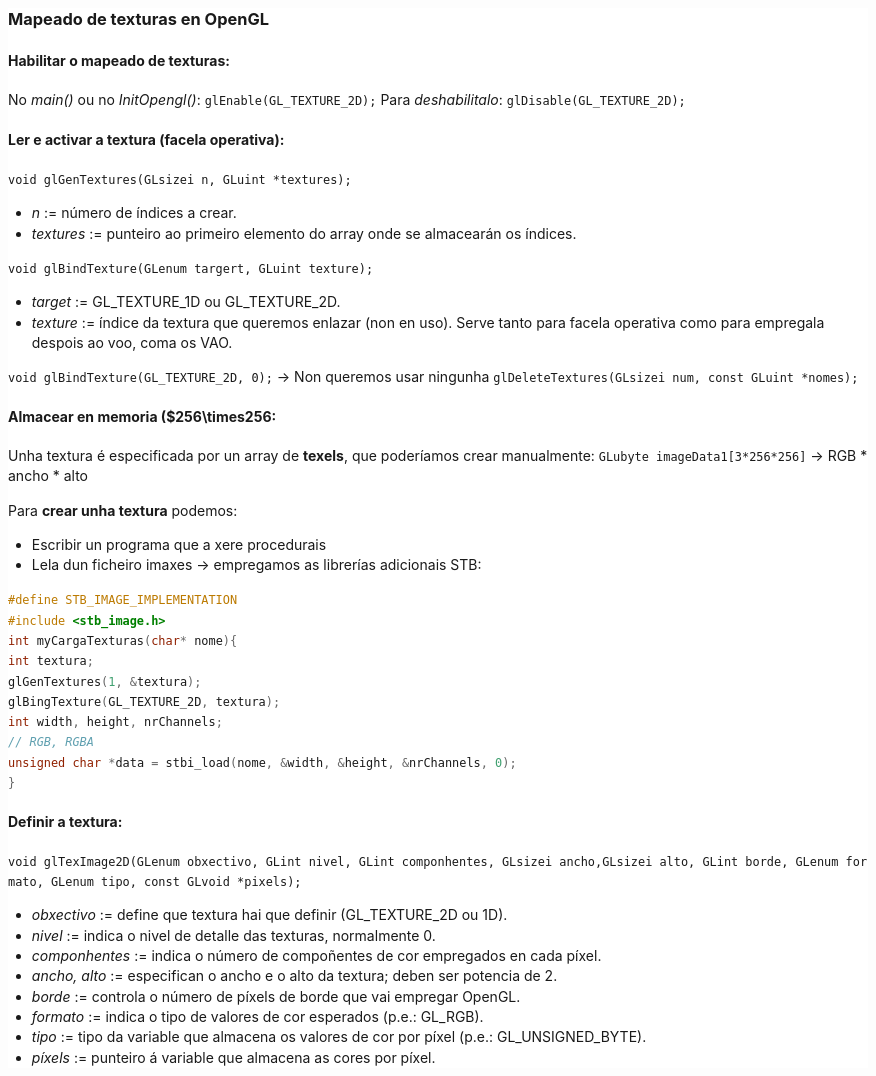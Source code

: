 <div style="page-break-after: always;"></div>

### Mapeado de texturas en OpenGL
#### Habilitar o mapeado de texturas:
No _main()_ ou no _InitOpengl()_:
`glEnable(GL_TEXTURE_2D);`
Para _deshabilitalo_:
`glDisable(GL_TEXTURE_2D);`
#### Ler e activar a textura (facela operativa):
`void glGenTextures(GLsizei n, GLuint *textures);`
+ _n_ := número de índices a crear.
+ _textures_ := punteiro ao primeiro elemento do array onde se almacearán os índices.

`void glBindTexture(GLenum targert, GLuint texture);`
+ _target_ := GL_TEXTURE_1D ou GL_TEXTURE_2D.
+ _texture_ := índice da textura que queremos enlazar (non en uso).
Serve tanto para facela operativa como para empregala despois ao voo, coma os VAO.

`void glBindTexture(GL_TEXTURE_2D, 0);` $\rightarrow$ Non queremos usar ningunha
`glDeleteTextures(GLsizei num, const GLuint *nomes);`
#### Almacear en memoria ($256\times256:
Unha textura é especificada por un array de **texels**, que poderíamos crear manualmente:
`GLubyte imageData1[3*256*256]` $\rightarrow$ RGB * ancho * alto

Para **crear unha textura** podemos:
+ Escribir un programa que a xere procedurais
+ Lela dun ficheiro imaxes $\rightarrow$ empregamos as librerías adicionais STB:
```c
#define STB_IMAGE_IMPLEMENTATION
#include <stb_image.h>
int myCargaTexturas(char* nome){
int textura;
glGenTextures(1, &textura);
glBingTexture(GL_TEXTURE_2D, textura);
int width, height, nrChannels;
// RGB, RGBA
unsigned char *data = stbi_load(nome, &width, &height, &nrChannels, 0);
}
```

#### Definir a textura:
`void glTexImage2D(GLenum obxectivo, GLint nivel, GLint componhentes, GLsizei ancho,GLsizei alto, GLint borde, GLenum formato, GLenum tipo, const GLvoid *pixels);`
+ _obxectivo_ := define que textura hai que definir (GL_TEXTURE_2D ou 1D).
+ _nivel_ := indica o nivel de detalle das texturas, normalmente 0.
+ _componhentes_ := indica o número de compoñentes de cor empregados en cada píxel.
+ _ancho, alto_ := especifican o ancho e o alto da textura; deben ser potencia de 2.
+ _borde_ := controla o número de píxels de borde que vai empregar OpenGL.
+ _formato_ := indica o tipo de valores de cor esperados (p.e.: GL_RGB).
+ _tipo_ := tipo da variable que almacena os valores de cor por píxel (p.e.: GL_UNSIGNED_BYTE).
+ _píxels_ := punteiro á variable que almacena as cores por píxel.
